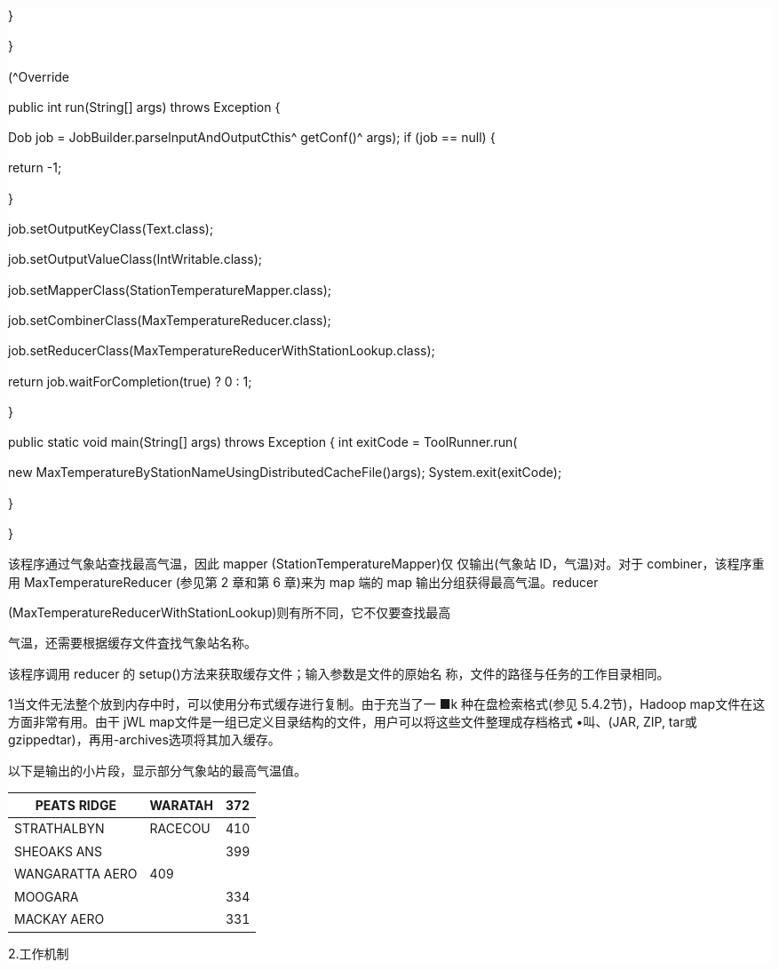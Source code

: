 }

}

(^Override

public int run(String[] args) throws Exception {

Dob job = JobBuilder.parselnputAndOutputCthis^ getConf()^ args); if (job == null) {

return -1;

}

job.setOutputKeyClass(Text.class);

job.setOutputValueClass(IntWritable.class);

job.setMapperClass(StationTemperatureMapper.class);

job.setCombinerClass(MaxTemperatureReducer.class);

job.setReducerClass(MaxTemperatureReducerWithStationLookup.class);

return job.waitForCompletion(true) ? 0 : 1;

}

public static void main(String[] args) throws Exception { int exitCode = ToolRunner.run(

new MaxTemperatureByStationNameUsingDistributedCacheFile()args); System.exit(exitCode);

}

}

该程序通过气象站查找最高气温，因此 mapper (StationTemperatureMapper)仅 仅输出(气象站 ID，气温)对。对于 combiner，该程序重用 MaxTemperatureReducer (参见第 2 章和第 6 章)来为 map 端的 map 输出分组获得最高气温。reducer

(MaxTemperatureReducerWithStationLookup)则有所不同，它不仅要查找最高

气温，还需要根据缓存文件査找气象站名称。

该程序调用 reducer 的 setup()方法来获取缓存文件；输入参数是文件的原始名 称，文件的路径与任务的工作目录相同。

1当文件无法整个放到内存中时，可以使用分布式缓存进行复制。由于充当了一 ■k 种在盘检索格式(参见 5.4.2节)，Hadoop map文件在这方面非常有用。由干 jWL map文件是一组已定义目录结构的文件，用户可以将这些文件整理成存档格式 •叫、(JAR, ZIP, tar或 gzippedtar)，再用-archives选项将其加入缓存。

以下是输出的小片段，显示部分气象站的最高气温值。

| PEATS RIDGE     | WARATAH | 372  |
| --------------- | ------- | ---- |
| STRATHALBYN     | RACECOU | 410  |
| SHEOAKS ANS     |         | 399  |
| WANGARATTA AERO | 409     |      |
| MOOGARA         |         | 334  |
| MACKAY AERO     |         | 331  |

2.工作机制
